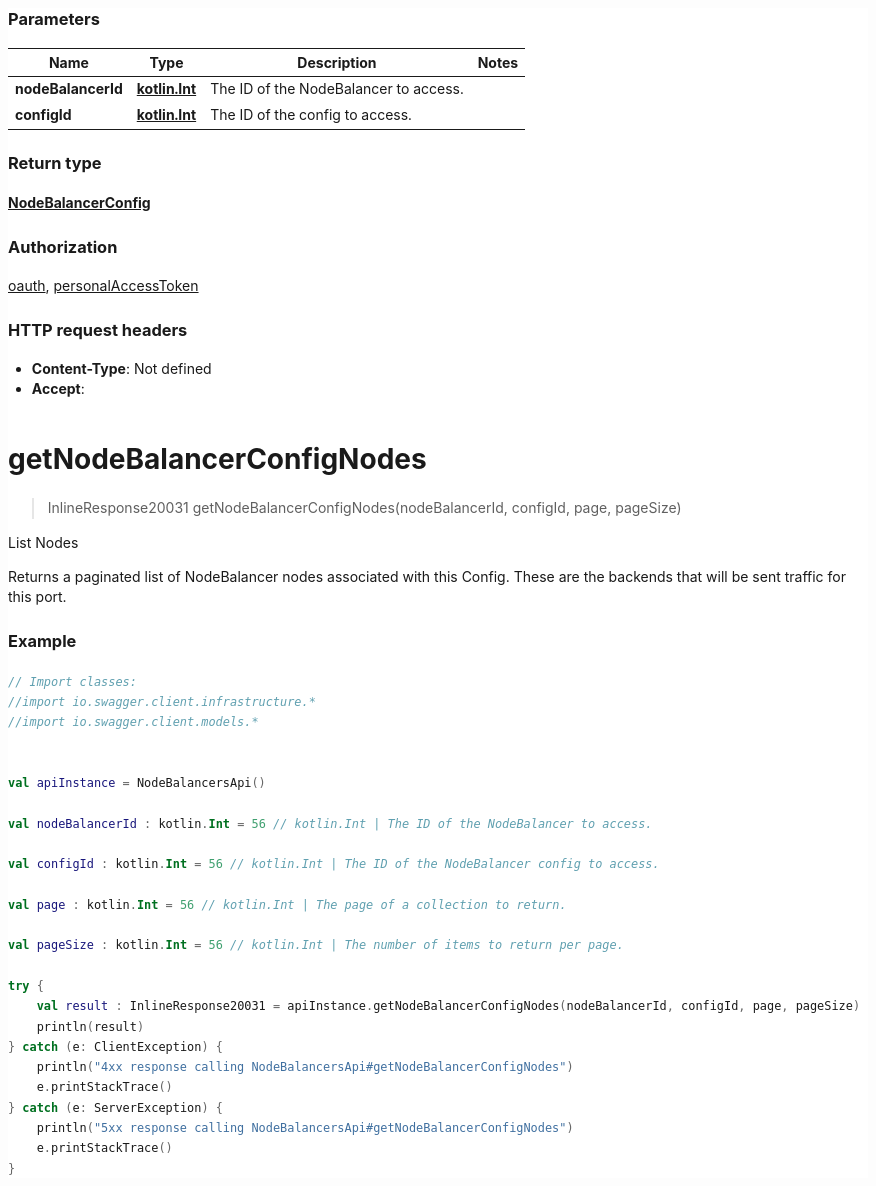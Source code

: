 ### Parameters

Name | Type | Description  | Notes
------------- | ------------- | ------------- | -------------
 **nodeBalancerId** | [**kotlin.Int**](.md)| The ID of the NodeBalancer to access. |
 **configId** | [**kotlin.Int**](.md)| The ID of the config to access. |


### Return type

[**NodeBalancerConfig**](NodeBalancerConfig.md)

### Authorization

[oauth](../README.md#oauth), [personalAccessToken](../README.md#personalAccessToken)

### HTTP request headers

 - **Content-Type**: Not defined
 - **Accept**: 


<a name="getNodeBalancerConfigNodes"></a>
# **getNodeBalancerConfigNodes**
> InlineResponse20031 getNodeBalancerConfigNodes(nodeBalancerId, configId, page, pageSize)

List Nodes

Returns a paginated list of NodeBalancer nodes associated with this Config. These are the backends that will be sent traffic for this port. 

### Example
```kotlin
// Import classes:
//import io.swagger.client.infrastructure.*
//import io.swagger.client.models.*


val apiInstance = NodeBalancersApi()

val nodeBalancerId : kotlin.Int = 56 // kotlin.Int | The ID of the NodeBalancer to access.

val configId : kotlin.Int = 56 // kotlin.Int | The ID of the NodeBalancer config to access.

val page : kotlin.Int = 56 // kotlin.Int | The page of a collection to return.

val pageSize : kotlin.Int = 56 // kotlin.Int | The number of items to return per page.

try {
    val result : InlineResponse20031 = apiInstance.getNodeBalancerConfigNodes(nodeBalancerId, configId, page, pageSize)
    println(result)
} catch (e: ClientException) {
    println("4xx response calling NodeBalancersApi#getNodeBalancerConfigNodes")
    e.printStackTrace()
} catch (e: ServerException) {
    println("5xx response calling NodeBalancersApi#getNodeBalancerConfigNodes")
    e.printStackTrace()
}
```
